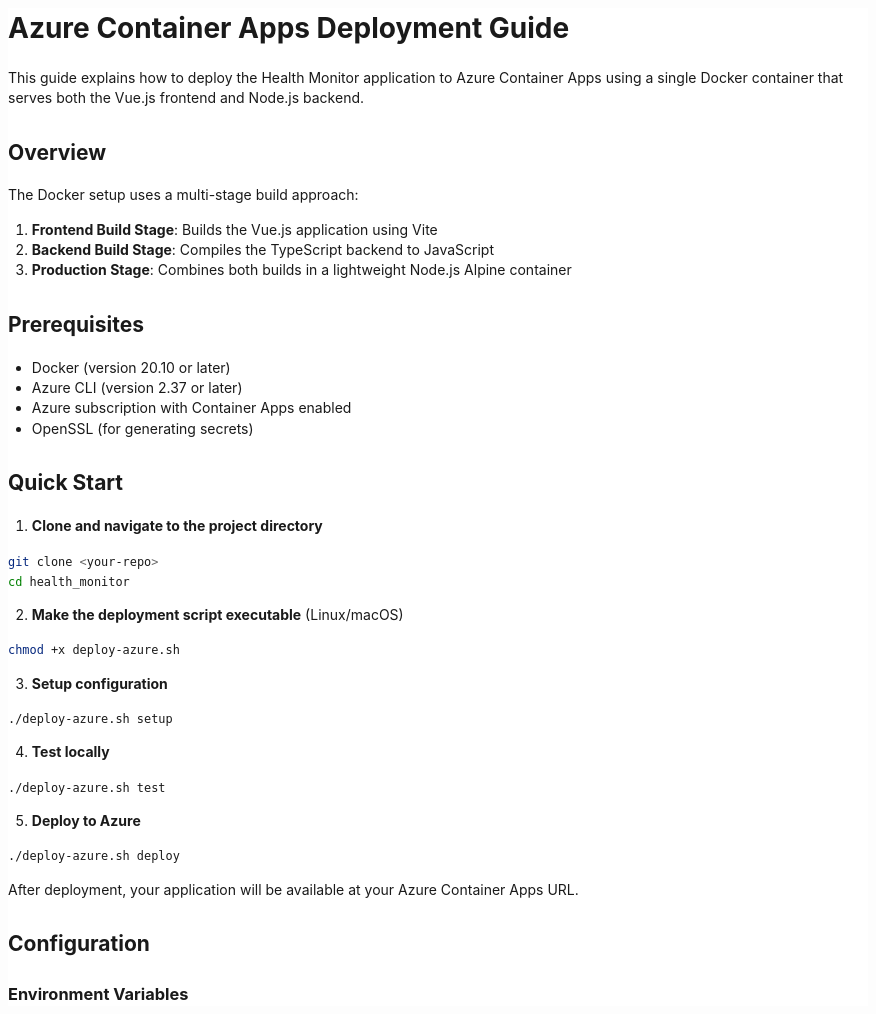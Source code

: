 # Azure Container Apps Deployment Guide

This guide explains how to deploy the Health Monitor application to Azure Container Apps using a single Docker container that serves both the Vue.js frontend and Node.js backend.

## Overview

The Docker setup uses a multi-stage build approach:
1. **Frontend Build Stage**: Builds the Vue.js application using Vite
2. **Backend Build Stage**: Compiles the TypeScript backend to JavaScript
3. **Production Stage**: Combines both builds in a lightweight Node.js Alpine container

## Prerequisites

- Docker (version 20.10 or later)
- Azure CLI (version 2.37 or later)
- Azure subscription with Container Apps enabled
- OpenSSL (for generating secrets)

## Quick Start

1. **Clone and navigate to the project directory**
```bash
git clone <your-repo>
cd health_monitor
```

2. **Make the deployment script executable** (Linux/macOS)
```bash
chmod +x deploy-azure.sh
```

3. **Setup configuration**
```bash
./deploy-azure.sh setup
```

4. **Test locally**
```bash
./deploy-azure.sh test
```

5. **Deploy to Azure**
```bash
./deploy-azure.sh deploy
```

After deployment, your application will be available at your Azure Container Apps URL.

## Configuration

### Environment Variables
